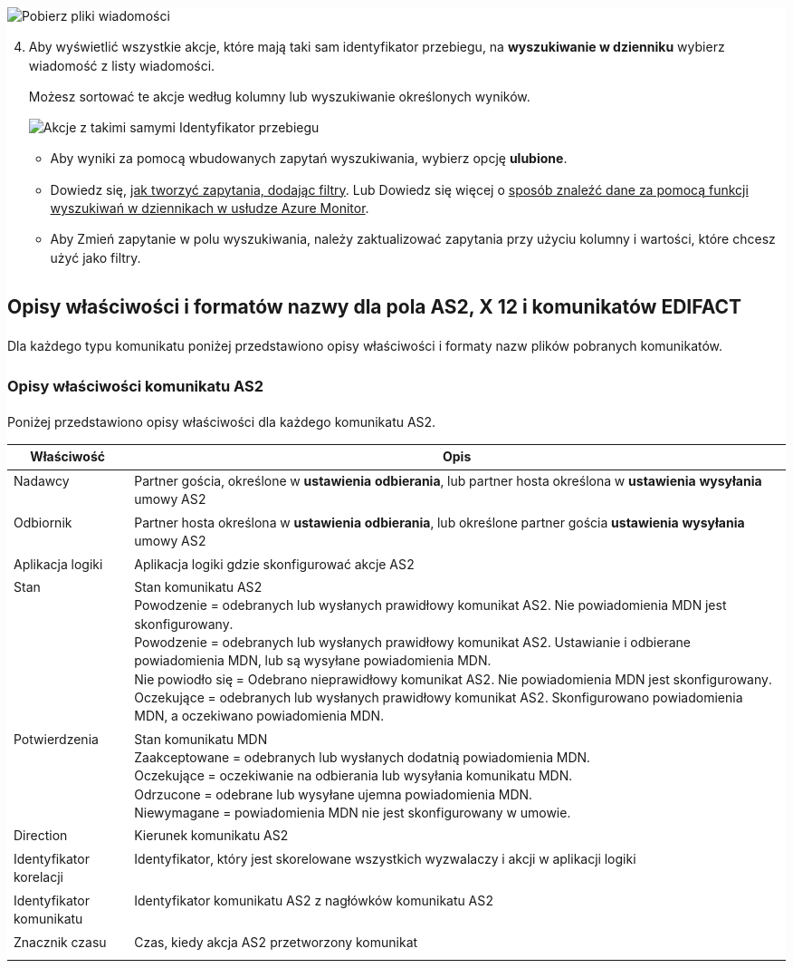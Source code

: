    ![Pobierz pliki wiadomości](media/logic-apps-track-b2b-messages-omsportal/download-messages.png)

4. Aby wyświetlić wszystkie akcje, które mają taki sam identyfikator przebiegu, na **wyszukiwanie w dzienniku** wybierz wiadomość z listy wiadomości.

   Możesz sortować te akcje według kolumny lub wyszukiwanie określonych wyników.

   ![Akcje z takimi samymi Identyfikator przebiegu](media/logic-apps-track-b2b-messages-omsportal/logsearch.png)

   * Aby wyniki za pomocą wbudowanych zapytań wyszukiwania, wybierz opcję **ulubione**.

   * Dowiedz się, [jak tworzyć zapytania, dodając filtry](logic-apps-track-b2b-messages-omsportal-query-filter-control-number.md). 
   Lub Dowiedz się więcej o [sposób znaleźć dane za pomocą funkcji wyszukiwań w dziennikach w usłudze Azure Monitor](../log-analytics/log-analytics-log-searches.md).

   * Aby Zmień zapytanie w polu wyszukiwania, należy zaktualizować zapytania przy użyciu kolumny i wartości, które chcesz użyć jako filtry.

<a name="message-list-property-descriptions"></a>

## <a name="property-descriptions-and-name-formats-for-as2-x12-and-edifact-messages"></a>Opisy właściwości i formatów nazwy dla pola AS2, X 12 i komunikatów EDIFACT

Dla każdego typu komunikatu poniżej przedstawiono opisy właściwości i formaty nazw plików pobranych komunikatów.

<a name="as2-message-properties"></a>

### <a name="as2-message-property-descriptions"></a>Opisy właściwości komunikatu AS2

Poniżej przedstawiono opisy właściwości dla każdego komunikatu AS2.

| Właściwość | Opis |
| --- | --- |
| Nadawcy | Partner gościa, określone w **ustawienia odbierania**, lub partner hosta określona w **ustawienia wysyłania** umowy AS2 |
| Odbiornik | Partner hosta określona w **ustawienia odbierania**, lub określone partner gościa **ustawienia wysyłania** umowy AS2 |
| Aplikacja logiki | Aplikacja logiki gdzie skonfigurować akcje AS2 |
| Stan | Stan komunikatu AS2 <br>Powodzenie = odebranych lub wysłanych prawidłowy komunikat AS2. Nie powiadomienia MDN jest skonfigurowany. <br>Powodzenie = odebranych lub wysłanych prawidłowy komunikat AS2. Ustawianie i odbierane powiadomienia MDN, lub są wysyłane powiadomienia MDN. <br>Nie powiodło się = Odebrano nieprawidłowy komunikat AS2. Nie powiadomienia MDN jest skonfigurowany. <br>Oczekujące = odebranych lub wysłanych prawidłowy komunikat AS2. Skonfigurowano powiadomienia MDN, a oczekiwano powiadomienia MDN. |
| Potwierdzenia | Stan komunikatu MDN <br>Zaakceptowane = odebranych lub wysłanych dodatnią powiadomienia MDN. <br>Oczekujące = oczekiwanie na odbierania lub wysyłania komunikatu MDN. <br>Odrzucone = odebrane lub wysyłane ujemna powiadomienia MDN. <br>Niewymagane = powiadomienia MDN nie jest skonfigurowany w umowie. |
| Direction | Kierunek komunikatu AS2 |
| Identyfikator korelacji | Identyfikator, który jest skorelowane wszystkich wyzwalaczy i akcji w aplikacji logiki |
| Identyfikator komunikatu | Identyfikator komunikatu AS2 z nagłówków komunikatu AS2 |
| Znacznik czasu | Czas, kiedy akcja AS2 przetworzony komunikat |
|          |             |
